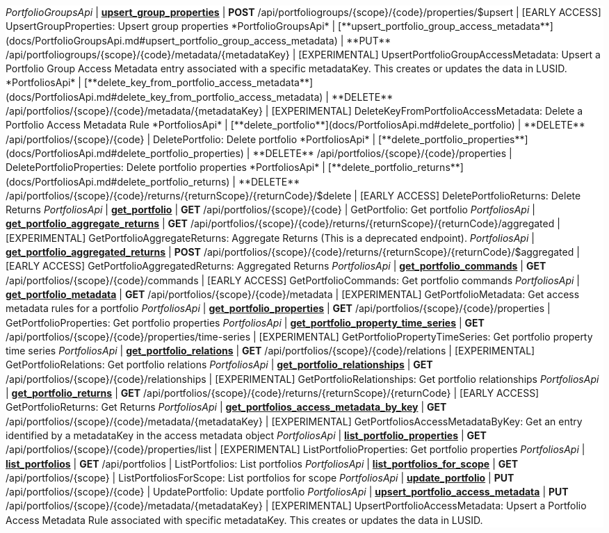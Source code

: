 *PortfolioGroupsApi* | [**upsert_group_properties**](docs/PortfolioGroupsApi.md#upsert_group_properties) | **POST** /api/portfoliogroups/{scope}/{code}/properties/$upsert | [EARLY ACCESS] UpsertGroupProperties: Upsert group properties
*PortfolioGroupsApi* | [**upsert_portfolio_group_access_metadata**](docs/PortfolioGroupsApi.md#upsert_portfolio_group_access_metadata) | **PUT** /api/portfoliogroups/{scope}/{code}/metadata/{metadataKey} | [EXPERIMENTAL] UpsertPortfolioGroupAccessMetadata: Upsert a Portfolio Group Access Metadata entry associated with a specific metadataKey. This creates or updates the data in LUSID.
*PortfoliosApi* | [**delete_key_from_portfolio_access_metadata**](docs/PortfoliosApi.md#delete_key_from_portfolio_access_metadata) | **DELETE** /api/portfolios/{scope}/{code}/metadata/{metadataKey} | [EXPERIMENTAL] DeleteKeyFromPortfolioAccessMetadata: Delete a Portfolio Access Metadata Rule
*PortfoliosApi* | [**delete_portfolio**](docs/PortfoliosApi.md#delete_portfolio) | **DELETE** /api/portfolios/{scope}/{code} | DeletePortfolio: Delete portfolio
*PortfoliosApi* | [**delete_portfolio_properties**](docs/PortfoliosApi.md#delete_portfolio_properties) | **DELETE** /api/portfolios/{scope}/{code}/properties | DeletePortfolioProperties: Delete portfolio properties
*PortfoliosApi* | [**delete_portfolio_returns**](docs/PortfoliosApi.md#delete_portfolio_returns) | **DELETE** /api/portfolios/{scope}/{code}/returns/{returnScope}/{returnCode}/$delete | [EARLY ACCESS] DeletePortfolioReturns: Delete Returns
*PortfoliosApi* | [**get_portfolio**](docs/PortfoliosApi.md#get_portfolio) | **GET** /api/portfolios/{scope}/{code} | GetPortfolio: Get portfolio
*PortfoliosApi* | [**get_portfolio_aggregate_returns**](docs/PortfoliosApi.md#get_portfolio_aggregate_returns) | **GET** /api/portfolios/{scope}/{code}/returns/{returnScope}/{returnCode}/aggregated | [EXPERIMENTAL] GetPortfolioAggregateReturns: Aggregate Returns (This is a deprecated endpoint).
*PortfoliosApi* | [**get_portfolio_aggregated_returns**](docs/PortfoliosApi.md#get_portfolio_aggregated_returns) | **POST** /api/portfolios/{scope}/{code}/returns/{returnScope}/{returnCode}/$aggregated | [EARLY ACCESS] GetPortfolioAggregatedReturns: Aggregated Returns
*PortfoliosApi* | [**get_portfolio_commands**](docs/PortfoliosApi.md#get_portfolio_commands) | **GET** /api/portfolios/{scope}/{code}/commands | [EARLY ACCESS] GetPortfolioCommands: Get portfolio commands
*PortfoliosApi* | [**get_portfolio_metadata**](docs/PortfoliosApi.md#get_portfolio_metadata) | **GET** /api/portfolios/{scope}/{code}/metadata | [EXPERIMENTAL] GetPortfolioMetadata: Get access metadata rules for a portfolio
*PortfoliosApi* | [**get_portfolio_properties**](docs/PortfoliosApi.md#get_portfolio_properties) | **GET** /api/portfolios/{scope}/{code}/properties | GetPortfolioProperties: Get portfolio properties
*PortfoliosApi* | [**get_portfolio_property_time_series**](docs/PortfoliosApi.md#get_portfolio_property_time_series) | **GET** /api/portfolios/{scope}/{code}/properties/time-series | [EXPERIMENTAL] GetPortfolioPropertyTimeSeries: Get portfolio property time series
*PortfoliosApi* | [**get_portfolio_relations**](docs/PortfoliosApi.md#get_portfolio_relations) | **GET** /api/portfolios/{scope}/{code}/relations | [EXPERIMENTAL] GetPortfolioRelations: Get portfolio relations
*PortfoliosApi* | [**get_portfolio_relationships**](docs/PortfoliosApi.md#get_portfolio_relationships) | **GET** /api/portfolios/{scope}/{code}/relationships | [EXPERIMENTAL] GetPortfolioRelationships: Get portfolio relationships
*PortfoliosApi* | [**get_portfolio_returns**](docs/PortfoliosApi.md#get_portfolio_returns) | **GET** /api/portfolios/{scope}/{code}/returns/{returnScope}/{returnCode} | [EARLY ACCESS] GetPortfolioReturns: Get Returns
*PortfoliosApi* | [**get_portfolios_access_metadata_by_key**](docs/PortfoliosApi.md#get_portfolios_access_metadata_by_key) | **GET** /api/portfolios/{scope}/{code}/metadata/{metadataKey} | [EXPERIMENTAL] GetPortfoliosAccessMetadataByKey: Get an entry identified by a metadataKey in the access metadata object
*PortfoliosApi* | [**list_portfolio_properties**](docs/PortfoliosApi.md#list_portfolio_properties) | **GET** /api/portfolios/{scope}/{code}/properties/list | [EXPERIMENTAL] ListPortfolioProperties: Get portfolio properties
*PortfoliosApi* | [**list_portfolios**](docs/PortfoliosApi.md#list_portfolios) | **GET** /api/portfolios | ListPortfolios: List portfolios
*PortfoliosApi* | [**list_portfolios_for_scope**](docs/PortfoliosApi.md#list_portfolios_for_scope) | **GET** /api/portfolios/{scope} | ListPortfoliosForScope: List portfolios for scope
*PortfoliosApi* | [**update_portfolio**](docs/PortfoliosApi.md#update_portfolio) | **PUT** /api/portfolios/{scope}/{code} | UpdatePortfolio: Update portfolio
*PortfoliosApi* | [**upsert_portfolio_access_metadata**](docs/PortfoliosApi.md#upsert_portfolio_access_metadata) | **PUT** /api/portfolios/{scope}/{code}/metadata/{metadataKey} | [EXPERIMENTAL] UpsertPortfolioAccessMetadata: Upsert a Portfolio Access Metadata Rule associated with specific metadataKey. This creates or updates the data in LUSID.